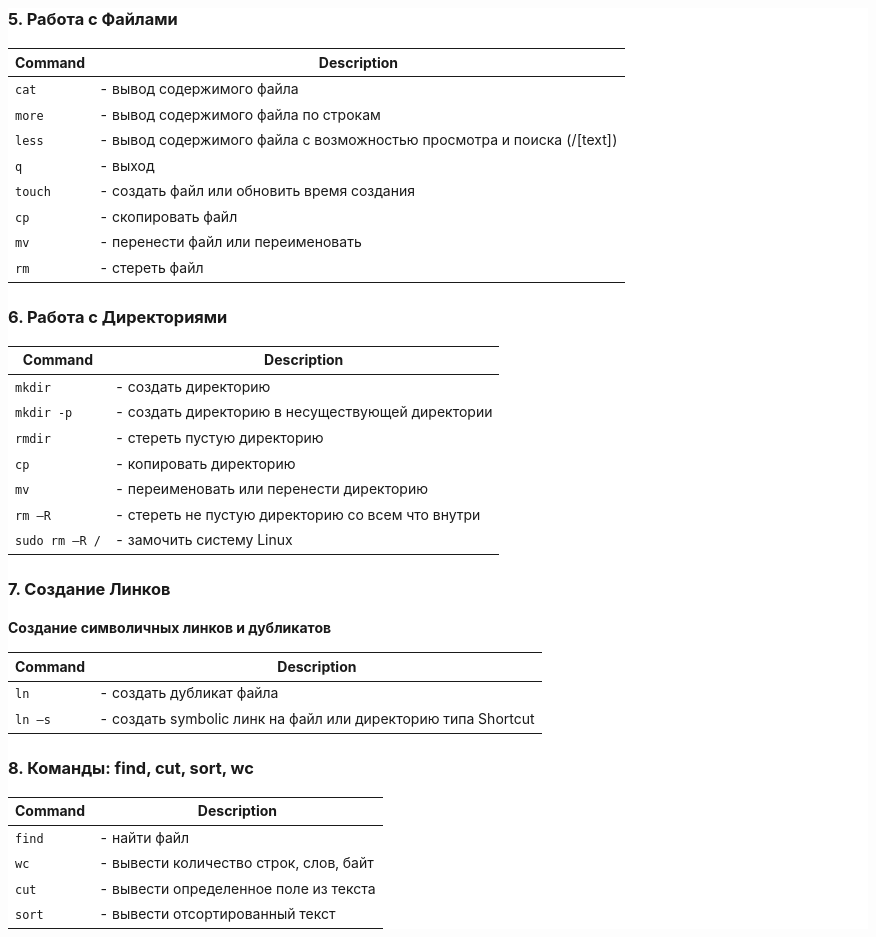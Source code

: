 ### 5. Работа с Файлами

| Command | Description                                                           |
|---------|-----------------------------------------------------------------------|
| `cat`   | - вывод содержимого файла                                             |
| `more`  | - вывод содержимого файла по строкам                                  |
| `less`  | - вывод содержимого файла с возможностью просмотра и поиска (/[text]) |
| `q`     | - выход                                                               |
| `touch` | - создать файл или обновить время создания                            |
| `cp`    | - скопировать файл                                                    |
| `mv`    | - перенести файл или переименовать                                    |
| `rm`    | - стереть файл                                                        |

### 6. Работа с Директориями

| Command        | Description                                       |
|----------------|---------------------------------------------------|
| `mkdir`        | - создать директорию                              |
| `mkdir -p`     | - создать директорию в несуществующей директории  |
| `rmdir`        | - стереть пустую директорию                       |
| `cp`           | - копировать директорию                           |
| `mv`           | - переименовать или перенести директорию          |
| `rm –R`        | - стереть не пустую директорию со всем что внутри |
| `sudo rm –R /` | - замочить систему Linux                          |

### 7. Создание Линков

**Создание символичных линков и дубликатов**

| Command | Description                                                  |
|---------|--------------------------------------------------------------|
| `ln`    | - создать дубликат файла                                     |
| `ln –s` | - создать symbolic линк на файл или директорию типа Shortcut |

### 8. Команды: find, cut, sort, wc

| Command | Description                            |
|---------|----------------------------------------|
| `find`  | - найти файл                           |
| `wc`    | - вывести количество строк, слов, байт |
| `cut`   | - вывести определенное поле из текста  |
| `sort`  | - вывести отсортированный текст        |
